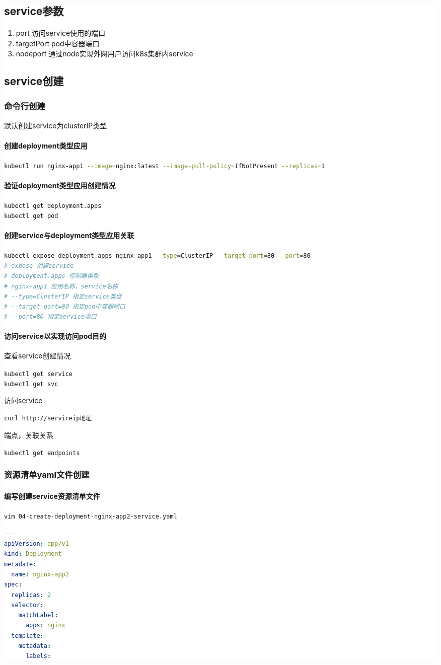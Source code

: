 ## service参数
1. port 访问service使用的端口
2. targetPort pod中容器端口
3. nodeport 通过node实现外网用户访问k8s集群内service

## service创建
### 命令行创建
默认创建service为clusterIP类型
#### 创建deployment类型应用
```sh
kubectl run nginx-app1 --image=nginx:latest --image-pull-policy=IfNotPresent --replicas=1
```
#### 验证deployment类型应用创建情况
```sh
kubectl get deployment.apps
kubectl get pod
```

#### 创建service与deployment类型应用关联
```sh
kubectl expose deployment.apps nginx-app1 --type=ClusterIP --target-port=80 --port=80
# expose 创建service
# deployment.apps 控制器类型
# nginx-app1 应用名称，service名称
# --type=ClusterIP 指定service类型
# --target-port=80 指定pod中容器端口
# --port=80 指定service端口
```

#### 访问service以实现访问pod目的
查看service创建情况
```sh
kubectl get service
kubectl get svc
```
访问service
```sh
curl http://serviceip地址
```
端点，关联关系
```sh
kubectl get endpoints
```

### 资源清单yaml文件创建
#### 编写创建service资源清单文件
```sh
vim 04-create-deployment-nginx-app2-service.yaml
```
```yaml
---
apiVersion: app/v1
kind: Deployment
metadate: 
  name: nginx-app2
spec:
  replicas: 2
  selector: 
    matchLabel: 
      apps: nginx
  template: 
    metadata: 
      labels:
```
